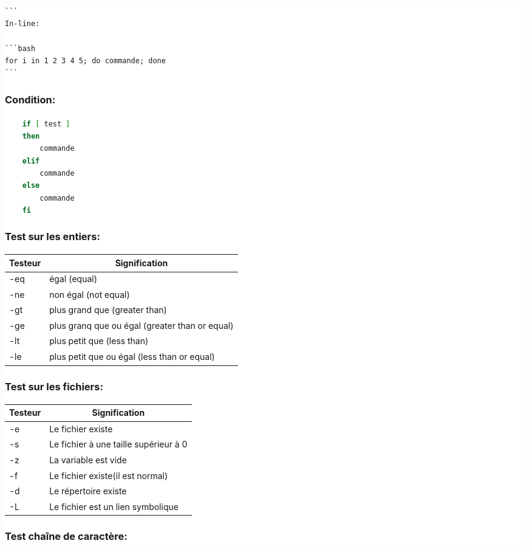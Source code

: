     ```
    In-line:
    
    ```bash
    for i in 1 2 3 4 5; do commande; done
    ```

### Condition:

```bash
    if [ test ]
    then
        commande
    elif
        commande
    else 
        commande
    fi    
```

### Test sur les entiers:

|   **Testeur**    |   **Signification** |
|------------------|---------------------|
|   -eq            |égal (equal)         |
|   -ne            |non égal (not equal) |
|   -gt            |plus grand que (greater than)|
|   -ge            |plus granq que ou égal (greater than or equal)|
|   -lt            |plus petit que (less than)|
|   -le            |plus petit que ou égal (less than or equal)|


### Test sur les fichiers:

|   **Testeur**    |   **Signification** |
|------------------|---------------------|
|   -e             |Le fichier existe    |
|   -s             |Le fichier à une taille supérieur à 0|
|   -z             |La variable est vide |
|   -f             |Le fichier existe(il est normal)|
|   -d             |Le répertoire existe |
|   -L             |Le fichier est un lien symbolique|

### Test chaîne de caractère:
